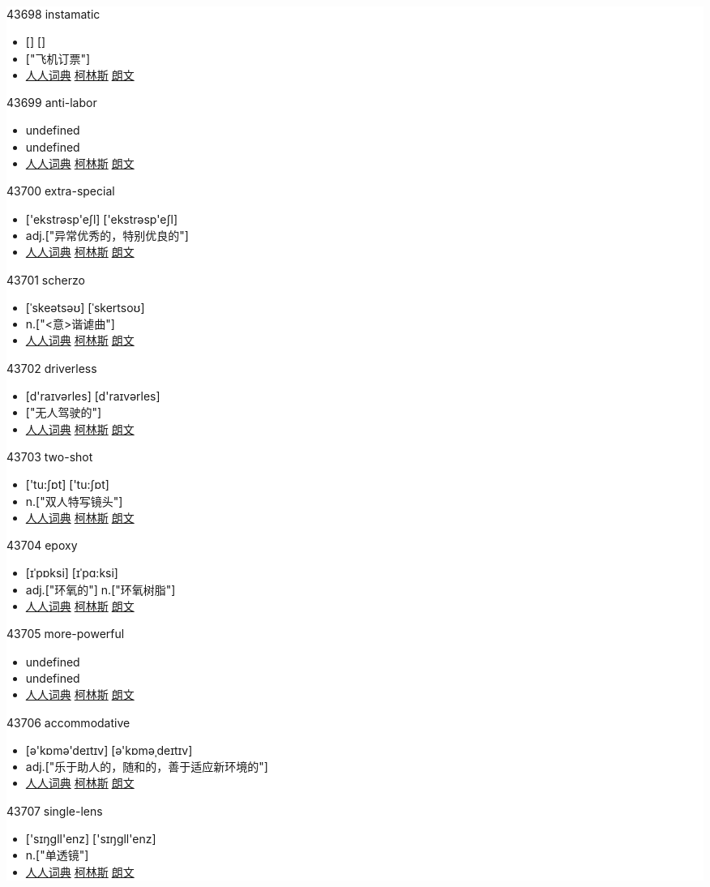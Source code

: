 43698 instamatic 
- []  [] 
- ["飞机订票"]   
- [人人词典](https://www.91dict.com/words?w=instamatic) [柯林斯](https://www.collinsdictionary.com/zh/dictionary/english/instamatic) [朗文](https://www.ldoceonline.com/dictionary/instamatic) 

43699 anti-labor 
- undefined 
- undefined 
- [人人词典](https://www.91dict.com/words?w=anti-labor) [柯林斯](https://www.collinsdictionary.com/zh/dictionary/english/anti-labor) [朗文](https://www.ldoceonline.com/dictionary/anti-labor) 

43700 extra-special 
- ['ekstrəsp'eʃl]  ['ekstrəsp'eʃl] 
- adj.["异常优秀的，特别优良的"]   
- [人人词典](https://www.91dict.com/words?w=extra-special) [柯林斯](https://www.collinsdictionary.com/zh/dictionary/english/extra-special) [朗文](https://www.ldoceonline.com/dictionary/extra-special) 

43701 scherzo 
- [ˈskeətsəʊ]  [ˈskertsoʊ] 
- n.["<意>谐谑曲"]   
- [人人词典](https://www.91dict.com/words?w=scherzo) [柯林斯](https://www.collinsdictionary.com/zh/dictionary/english/scherzo) [朗文](https://www.ldoceonline.com/dictionary/scherzo) 

43702 driverless 
- [d'raɪvərles]  [d'raɪvərles] 
- ["无人驾驶的"]   
- [人人词典](https://www.91dict.com/words?w=driverless) [柯林斯](https://www.collinsdictionary.com/zh/dictionary/english/driverless) [朗文](https://www.ldoceonline.com/dictionary/driverless) 

43703 two-shot 
- ['tu:ʃɒt]  ['tu:ʃɒt] 
- n.["双人特写镜头"]   
- [人人词典](https://www.91dict.com/words?w=two-shot) [柯林斯](https://www.collinsdictionary.com/zh/dictionary/english/two-shot) [朗文](https://www.ldoceonline.com/dictionary/two-shot) 

43704 epoxy 
- [ɪˈpɒksi]  [ɪˈpɑ:ksi] 
- adj.["环氧的"]  n.["环氧树脂"]   
- [人人词典](https://www.91dict.com/words?w=epoxy) [柯林斯](https://www.collinsdictionary.com/zh/dictionary/english/epoxy) [朗文](https://www.ldoceonline.com/dictionary/epoxy) 

43705 more-powerful 
- undefined 
- undefined 
- [人人词典](https://www.91dict.com/words?w=more-powerful) [柯林斯](https://www.collinsdictionary.com/zh/dictionary/english/more-powerful) [朗文](https://www.ldoceonline.com/dictionary/more-powerful) 

43706 accommodative 
- [ə'kɒmə'deɪtɪv]  [ə'kɒməˌdeɪtɪv] 
- adj.["乐于助人的，随和的，善于适应新环境的"]   
- [人人词典](https://www.91dict.com/words?w=accommodative) [柯林斯](https://www.collinsdictionary.com/zh/dictionary/english/accommodative) [朗文](https://www.ldoceonline.com/dictionary/accommodative) 

43707 single-lens 
- ['sɪŋɡll'enz]  ['sɪŋɡll'enz] 
- n.["单透镜"]   
- [人人词典](https://www.91dict.com/words?w=single-lens) [柯林斯](https://www.collinsdictionary.com/zh/dictionary/english/single-lens) [朗文](https://www.ldoceonline.com/dictionary/single-lens) 
